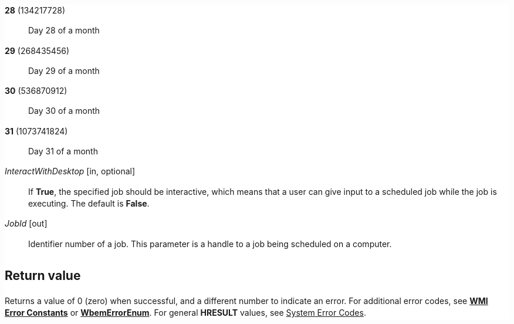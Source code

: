 <span id="28"></span>**28** (134217728)


</dt> <dd>

Day 28 of a month

</dd> <dt>

<span id="29"></span>

<span id="29"></span>**29** (268435456)


</dt> <dd>

Day 29 of a month

</dd> <dt>

<span id="30"></span>

<span id="30"></span>**30** (536870912)


</dt> <dd>

Day 30 of a month

</dd> <dt>

<span id="31"></span>

<span id="31"></span>**31** (1073741824)


</dt> <dd>

Day 31 of a month

</dd> </dl> </dd> <dt>

*InteractWithDesktop* \[in, optional\]
</dt> <dd>

If **True**, the specified job should be interactive, which means that a user can give input to a scheduled job while the job is executing. The default is **False**.

</dd> <dt>

*JobId* \[out\]
</dt> <dd>

Identifier number of a job. This parameter is a handle to a job being scheduled on a computer.

</dd> </dl>

## Return value

Returns a value of 0 (zero) when successful, and a different number to indicate an error. For additional error codes, see [**WMI Error Constants**](https://docs.microsoft.com/windows/desktop/WmiSdk/wmi-error-constants) or [**WbemErrorEnum**](https://docs.microsoft.com/windows/desktop/api/wbemdisp/ne-wbemdisp-wbemerrorenum). For general **HRESULT** values, see [System Error Codes](https://docs.microsoft.com/windows/desktop/Debug/system-error-codes).

